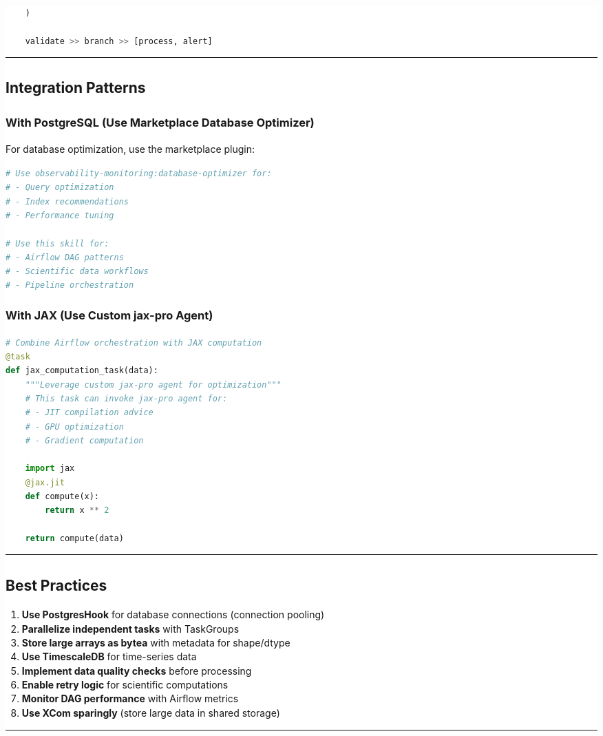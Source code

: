 ```python
    )

    validate >> branch >> [process, alert]
```

---

## Integration Patterns

### With PostgreSQL (Use Marketplace Database Optimizer)

For database optimization, use the marketplace plugin:
```python
# Use observability-monitoring:database-optimizer for:
# - Query optimization
# - Index recommendations
# - Performance tuning

# Use this skill for:
# - Airflow DAG patterns
# - Scientific data workflows
# - Pipeline orchestration
```

### With JAX (Use Custom jax-pro Agent)

```python
# Combine Airflow orchestration with JAX computation
@task
def jax_computation_task(data):
    """Leverage custom jax-pro agent for optimization"""
    # This task can invoke jax-pro agent for:
    # - JIT compilation advice
    # - GPU optimization
    # - Gradient computation

    import jax
    @jax.jit
    def compute(x):
        return x ** 2

    return compute(data)
```

---

## Best Practices

1. **Use PostgresHook** for database connections (connection pooling)
2. **Parallelize independent tasks** with TaskGroups
3. **Store large arrays as bytea** with metadata for shape/dtype
4. **Use TimescaleDB** for time-series data
5. **Implement data quality checks** before processing
6. **Enable retry logic** for scientific computations
7. **Monitor DAG performance** with Airflow metrics
8. **Use XCom sparingly** (store large data in shared storage)

---